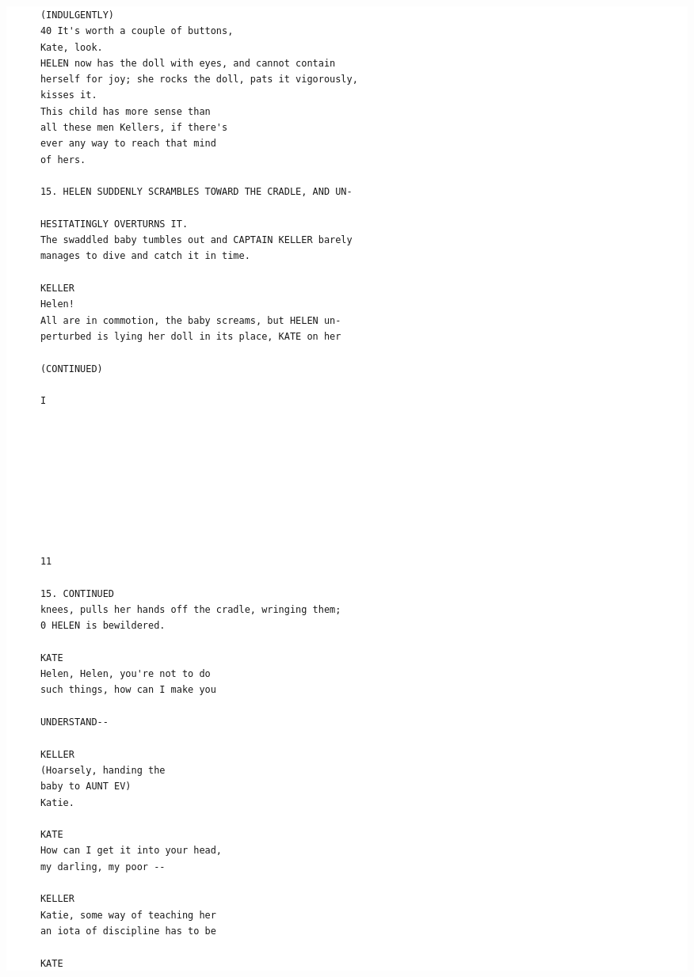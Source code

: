           (INDULGENTLY)
          40 It's worth a couple of buttons,
          Kate, look.
          HELEN now has the doll with eyes, and cannot contain
          herself for joy; she rocks the doll, pats it vigorously,
          kisses it.
          This child has more sense than
          all these men Kellers, if there's
          ever any way to reach that mind
          of hers.

          15. HELEN SUDDENLY SCRAMBLES TOWARD THE CRADLE, AND UN-

          HESITATINGLY OVERTURNS IT.
          The swaddled baby tumbles out and CAPTAIN KELLER barely
          manages to dive and catch it in time.

          KELLER
          Helen!
          All are in commotion, the baby screams, but HELEN un-
          perturbed is lying her doll in its place, KATE on her

          (CONTINUED)

          I 

          

          

          

          

          11

          15. CONTINUED
          knees, pulls her hands off the cradle, wringing them;
          0 HELEN is bewildered.

          KATE
          Helen, Helen, you're not to do
          such things, how can I make you

          UNDERSTAND--

          KELLER
          (Hoarsely, handing the
          baby to AUNT EV)
          Katie.

          KATE
          How can I get it into your head,
          my darling, my poor --

          KELLER
          Katie, some way of teaching her
          an iota of discipline has to be

          KATE
